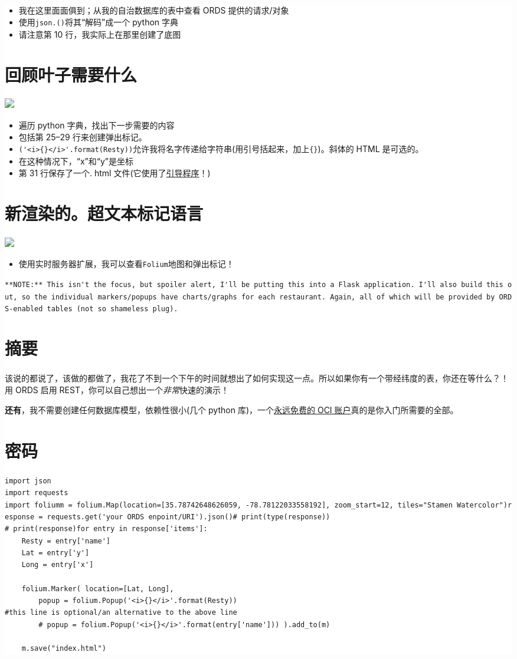 *   我在这里面面俱到；从我的自治数据库的表中查看 ORDS 提供的请求/对象
*   使用`json.()`将其“解码”成一个 python 字典
*   请注意第 10 行，我实际上在那里创建了底图

# 回顾叶子需要什么

![](img/4d12998cdd612cf8a38e5cdcff7fac21.png)

*   遍历 python 字典，找出下一步需要的内容
*   包括第 25–29 行来创建弹出标记。
*   `('<i>{}</i>'.format(Resty))`允许我将名字传递给字符串(用引号括起来，加上`{}`)。斜体的 HTML 是可选的。
*   在这种情况下，“x”和“y”是坐标
*   第 31 行保存了一个. html 文件(它使用了[引导程序](https://getbootstrap.com/docs/5.2/getting-started/introduction/)！)

# 新渲染的。超文本标记语言

![](img/b0e67a5a117926b3ada32ad45e8992d5.png)

*   使用实时服务器扩展，我可以查看`Folium`地图和弹出标记！

```
**NOTE:** This isn't the focus, but spoiler alert, I'll be putting this into a Flask application. I'll also build this out, so the individual markers/popups have charts/graphs for each restaurant. Again, all of which will be provided by ORDS-enabled tables (not so shameless plug).
```

# 摘要

该说的都说了，该做的都做了，我花了不到一个下午的时间就想出了如何实现这一点。所以如果你有一个带经纬度的表，你还在等什么？！用 ORDS 启用 REST，你可以自己想出一个*非常*快速的演示！

**还有**，我不需要创建任何数据库模型，依赖性很小(几个 python 库)，一个[永远免费的 OCI 账户](https://www.oracle.com/cloud/free/#always-free)真的是你入门所需要的全部。

# 密码

```
import json
import requests
import foliumm = folium.Map(location=[35.78742648626059, -78.78122033558192], zoom_start=12, tiles="Stamen Watercolor")response = requests.get('your ORDS enpoint/URI').json()# print(type(response))
# print(response)for entry in response['items']:
    Resty = entry['name']
    Lat = entry['y']
    Long = entry['x']

    folium.Marker( location=[Lat, Long], 
        popup = folium.Popup('<i>{}</i>'.format(Resty))
#this line is optional/an alternative to the above line
        # popup = folium.Popup('<i>{}</i>'.format(entry['name'])) ).add_to(m)

    m.save("index.html")
```
